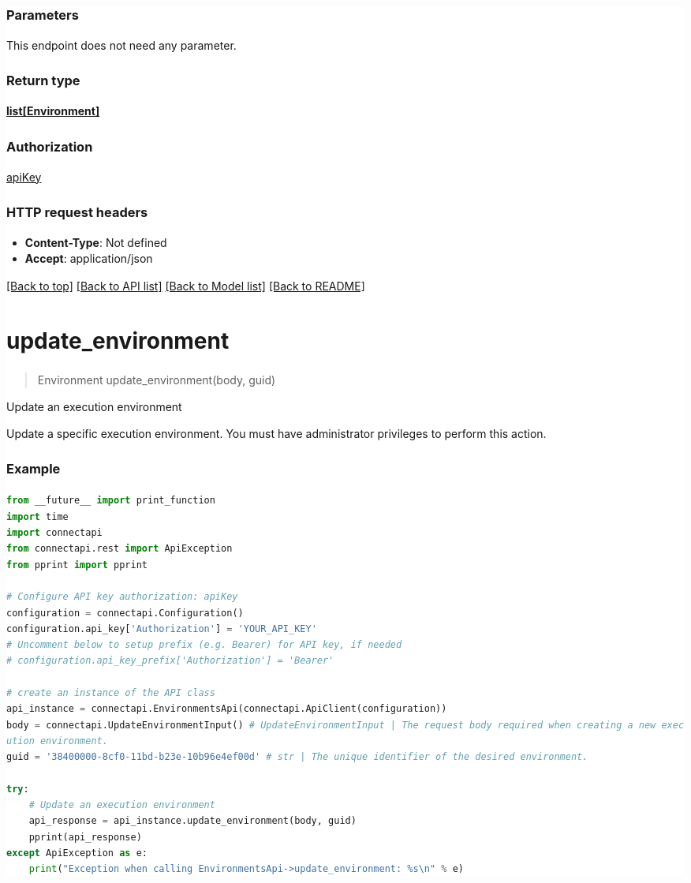 ### Parameters
This endpoint does not need any parameter.

### Return type

[**list[Environment]**](Environment.md)

### Authorization

[apiKey](../README.md#apiKey)

### HTTP request headers

 - **Content-Type**: Not defined
 - **Accept**: application/json

[[Back to top]](#) [[Back to API list]](../README.md#documentation-for-api-endpoints) [[Back to Model list]](../README.md#documentation-for-models) [[Back to README]](../README.md)

# **update_environment**
> Environment update_environment(body, guid)

Update an execution environment

Update a specific execution environment.  You must have administrator privileges to perform this action.

### Example
```python
from __future__ import print_function
import time
import connectapi
from connectapi.rest import ApiException
from pprint import pprint

# Configure API key authorization: apiKey
configuration = connectapi.Configuration()
configuration.api_key['Authorization'] = 'YOUR_API_KEY'
# Uncomment below to setup prefix (e.g. Bearer) for API key, if needed
# configuration.api_key_prefix['Authorization'] = 'Bearer'

# create an instance of the API class
api_instance = connectapi.EnvironmentsApi(connectapi.ApiClient(configuration))
body = connectapi.UpdateEnvironmentInput() # UpdateEnvironmentInput | The request body required when creating a new execution environment.
guid = '38400000-8cf0-11bd-b23e-10b96e4ef00d' # str | The unique identifier of the desired environment.

try:
    # Update an execution environment
    api_response = api_instance.update_environment(body, guid)
    pprint(api_response)
except ApiException as e:
    print("Exception when calling EnvironmentsApi->update_environment: %s\n" % e)
```
